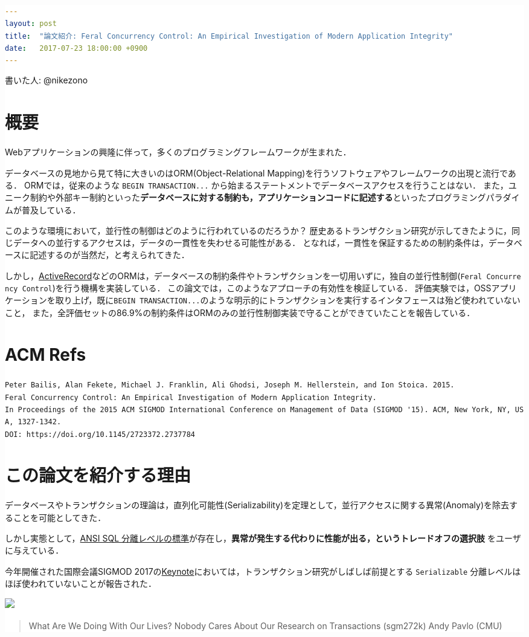 ```yaml
---
layout: post
title:  "論文紹介: Feral Concurrency Control: An Empirical Investigation of Modern Application Integrity"
date:   2017-07-23 18:00:00 +0900
---
```


書いた人: @nikezono

# 概要

Webアプリケーションの興隆に伴って，多くのプログラミングフレームワークが生まれた．

データベースの見地から見て特に大きいのはORM(Object-Relational Mapping)を行うソフトウェアやフレームワークの出現と流行である．
ORMでは，従来のような `BEGIN TRANSACTION...` から始まるステートメントでデータベースアクセスを行うことはない．
また，ユニーク制約や外部キー制約といった**データベースに対する制約も，アプリケーションコードに記述する**といったプログラミングパラダイムが普及している．

このような環境において，並行性の制御はどのように行われているのだろうか？
歴史あるトランザクション研究が示してきたように，同じデータへの並行するアクセスは，データの一貫性を失わせる可能性がある．
となれば，一貫性を保証するための制約条件は，データベースに記述するのが当然だ，と考えられてきた．

しかし，[ActiveRecord][]などのORMは，データベースの制約条件やトランザクションを一切用いずに，独自の並行性制御(`Feral Concurrency Control`)を行う機構を実装している．
この論文では，このようなアプローチの有効性を検証している．
評価実験では，OSSアプリケーションを取り上げ，既に`BEGIN TRANSACTION...`のような明示的にトランザクションを実行するインタフェースは殆ど使われていないこと，
また，全評価セットの86.9%の制約条件はORMのみの並行性制御実装で守ることができていたことを報告している．

# ACM Refs

```
Peter Bailis, Alan Fekete, Michael J. Franklin, Ali Ghodsi, Joseph M. Hellerstein, and Ion Stoica. 2015.
Feral Concurrency Control: An Empirical Investigation of Modern Application Integrity.
In Proceedings of the 2015 ACM SIGMOD International Conference on Management of Data (SIGMOD '15). ACM, New York, NY, USA, 1327-1342.
DOI: https://doi.org/10.1145/2723372.2737784
```

# この論文を紹介する理由

データベースやトランザクションの理論は，直列化可能性(Serializability)を定理として，並行アクセスに関する異常(Anomaly)を除去することを可能としてきた．

しかし実態として，[ANSI SQL 分離レベルの標準](https://blog.acolyer.org/2016/02/24/a-critique-of-ansi-sql-isolation-levels/)が存在し，**異常が発生する代わりに性能が出る，というトレードオフの選択肢** をユーザに与えている．

今年開催された国際会議SIGMOD 2017の[Keynote](https://twitter.com/andy_pavlo/status/864473432850919424)においては，トランザクション研究がしばしば前提とする `Serializable` 分離レベルはほぼ使われていないことが報告された．

![](https://i.gyazo.com/bfdf49f2012eb58154ed2ae38a1936cf.png)
> What Are We Doing With Our Lives? Nobody Cares About Our Research on Transactions (sgm272k) Andy Pavlo (CMU)


[Ruby on Rails]: http://rubyonrails.org/
[ActiveRecord]: https://github.com/rails/rails/tree/master/activerecord
[i-Confluence]: http://dx.doi.org/10.14778/2735508.2735509